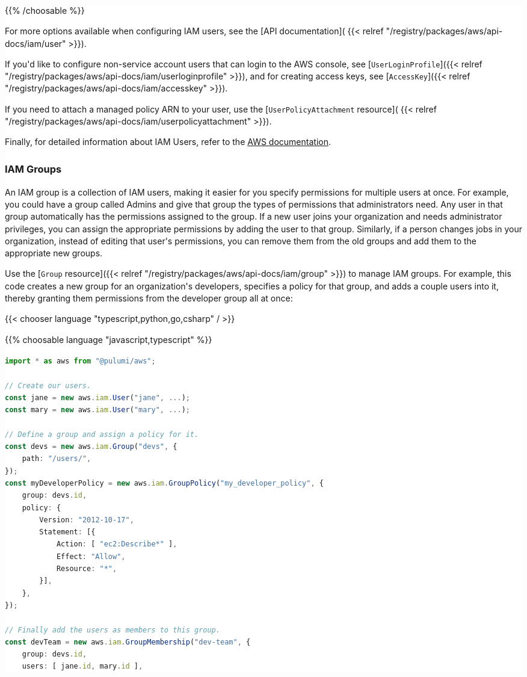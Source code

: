 {{% /choosable %}}

For more options available when configuring IAM users, see the [API documentation](
{{< relref "/registry/packages/aws/api-docs/iam/user" >}}).

If you'd like to configure non-service account users that can login to the
AWS console, see [`UserLoginProfile`]({{< relref "/registry/packages/aws/api-docs/iam/userloginprofile" >}}),
and for creating access keys, see [`AccessKey`]({{< relref "/registry/packages/aws/api-docs/iam/accesskey" >}}).

If you need to attach a managed policy ARN to your user, use the [`UserPolicyAttachment` resource](
{{< relref "/registry/packages/aws/api-docs/iam/userpolicyattachment" >}}).

Finally, for detailed information about IAM Users, refer to the [AWS documentation](
https://docs.aws.amazon.com/IAM/latest/UserGuide/id_users.html).

### IAM Groups

An IAM group is a collection of IAM users, making it easier for you specify permissions for multiple users at once.
For example, you could have a group called Admins and give that group the types of permissions that administrators need.
Any user in that group automatically has the permissions assigned to the group. If a new user joins your organization
and needs administrator privileges, you can assign the appropriate permissions by adding the user to that group.
Similarly, if a person changes jobs in your organization, instead of editing that user's permissions, you can remove
them from the old groups and add them to the appropriate new groups.

Use the [`Group` resource]({{< relref "/registry/packages/aws/api-docs/iam/group" >}}) to manage
IAM groups. For example, this code creates a new group for an organization's developers, specifies a policy for that
group, and adds a couple users into it, thereby granting them permissions from the developer group all at once:

{{< chooser language "typescript,python,go,csharp" / >}}

{{% choosable language "javascript,typescript" %}}

```typescript
import * as aws from "@pulumi/aws";

// Create our users.
const jane = new aws.iam.User("jane", ...);
const mary = new aws.iam.User("mary", ...);

// Define a group and assign a policy for it.
const devs = new aws.iam.Group("devs", {
    path: "/users/",
});
const myDeveloperPolicy = new aws.iam.GroupPolicy("my_developer_policy", {
    group: devs.id,
    policy: {
        Version: "2012-10-17",
        Statement: [{
            Action: [ "ec2:Describe*" ],
            Effect: "Allow",
            Resource: "*",
        }],
    },
});

// Finally add the users as members to this group.
const devTeam = new aws.iam.GroupMembership("dev-team", {
    group: devs.id,
    users: [ jane.id, mary.id ],
```